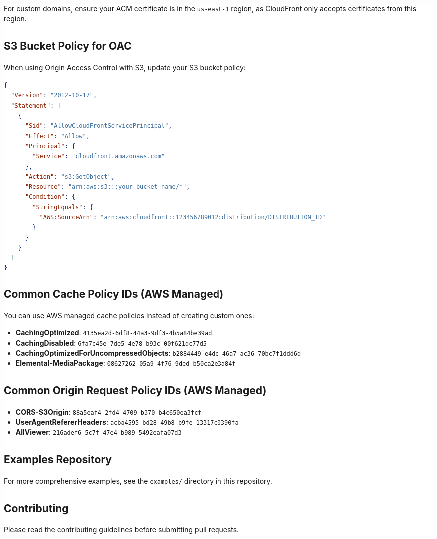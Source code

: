 For custom domains, ensure your ACM certificate is in the `us-east-1` region, as CloudFront only accepts certificates from this region.

## S3 Bucket Policy for OAC

When using Origin Access Control with S3, update your S3 bucket policy:

```json
{
  "Version": "2012-10-17",
  "Statement": [
    {
      "Sid": "AllowCloudFrontServicePrincipal",
      "Effect": "Allow",
      "Principal": {
        "Service": "cloudfront.amazonaws.com"
      },
      "Action": "s3:GetObject",
      "Resource": "arn:aws:s3:::your-bucket-name/*",
      "Condition": {
        "StringEquals": {
          "AWS:SourceArn": "arn:aws:cloudfront::123456789012:distribution/DISTRIBUTION_ID"
        }
      }
    }
  ]
}
```

## Common Cache Policy IDs (AWS Managed)

You can use AWS managed cache policies instead of creating custom ones:

- **CachingOptimized**: `4135ea2d-6df8-44a3-9df3-4b5a84be39ad`
- **CachingDisabled**: `6fa7c45e-7de5-4e78-b93c-00f621dc77d5`
- **CachingOptimizedForUncompressedObjects**: `b2884449-e4de-46a7-ac36-70bc7f1ddd6d`
- **Elemental-MediaPackage**: `08627262-05a9-4f76-9ded-b50ca2e3a84f`

## Common Origin Request Policy IDs (AWS Managed)

- **CORS-S3Origin**: `88a5eaf4-2fd4-4709-b370-b4c650ea3fcf`
- **UserAgentRefererHeaders**: `acba4595-bd28-49b8-b9fe-13317c0390fa`
- **AllViewer**: `216adef6-5c7f-47e4-b989-5492eafa07d3`

## Examples Repository

For more comprehensive examples, see the `examples/` directory in this repository.

## Contributing

Please read the contributing guidelines before submitting pull requests.
